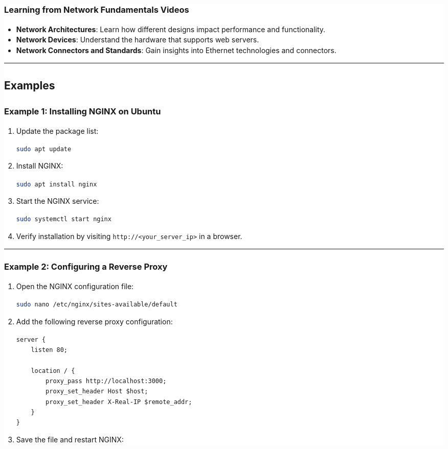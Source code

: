 
### **Learning from Network Fundamentals Videos**

- **Network Architectures**: Learn how different designs impact performance and functionality.
- **Network Devices**: Understand the hardware that supports web servers.
- **Network Connectors and Standards**: Gain insights into Ethernet technologies and connectors.

---

## **Examples**

### **Example 1: Installing NGINX on Ubuntu**

1. Update the package list:

   ```bash
   sudo apt update
   ```

2. Install NGINX:

   ```bash
   sudo apt install nginx
   ```

3. Start the NGINX service:

   ```bash
   sudo systemctl start nginx
   ```

4. Verify installation by visiting `http://<your_server_ip>` in a browser.

---

### **Example 2: Configuring a Reverse Proxy**

1. Open the NGINX configuration file:

   ```bash
   sudo nano /etc/nginx/sites-available/default
   ```

2. Add the following reverse proxy configuration:

   ```nginx
   server {
       listen 80;

       location / {
           proxy_pass http://localhost:3000;
           proxy_set_header Host $host;
           proxy_set_header X-Real-IP $remote_addr;
       }
   }
   ```

3. Save the file and restart NGINX:
